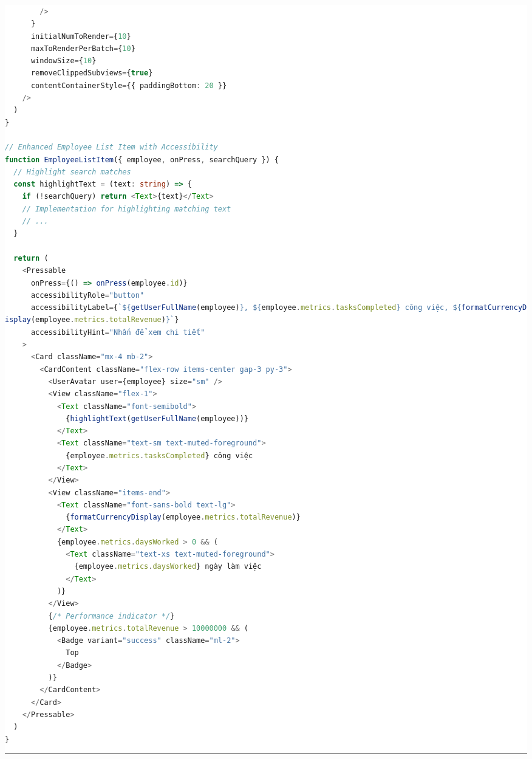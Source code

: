 ```typescript
        />
      }
      initialNumToRender={10}
      maxToRenderPerBatch={10}
      windowSize={10}
      removeClippedSubviews={true}
      contentContainerStyle={{ paddingBottom: 20 }}
    />
  )
}

// Enhanced Employee List Item with Accessibility
function EmployeeListItem({ employee, onPress, searchQuery }) {
  // Highlight search matches
  const highlightText = (text: string) => {
    if (!searchQuery) return <Text>{text}</Text>
    // Implementation for highlighting matching text
    // ...
  }

  return (
    <Pressable
      onPress={() => onPress(employee.id)}
      accessibilityRole="button"
      accessibilityLabel={`${getUserFullName(employee)}, ${employee.metrics.tasksCompleted} công việc, ${formatCurrencyDisplay(employee.metrics.totalRevenue)}`}
      accessibilityHint="Nhấn để xem chi tiết"
    >
      <Card className="mx-4 mb-2">
        <CardContent className="flex-row items-center gap-3 py-3">
          <UserAvatar user={employee} size="sm" />
          <View className="flex-1">
            <Text className="font-semibold">
              {highlightText(getUserFullName(employee))}
            </Text>
            <Text className="text-sm text-muted-foreground">
              {employee.metrics.tasksCompleted} công việc
            </Text>
          </View>
          <View className="items-end">
            <Text className="font-sans-bold text-lg">
              {formatCurrencyDisplay(employee.metrics.totalRevenue)}
            </Text>
            {employee.metrics.daysWorked > 0 && (
              <Text className="text-xs text-muted-foreground">
                {employee.metrics.daysWorked} ngày làm việc
              </Text>
            )}
          </View>
          {/* Performance indicator */}
          {employee.metrics.totalRevenue > 10000000 && (
            <Badge variant="success" className="ml-2">
              Top
            </Badge>
          )}
        </CardContent>
      </Card>
    </Pressable>
  )
}
```

---
